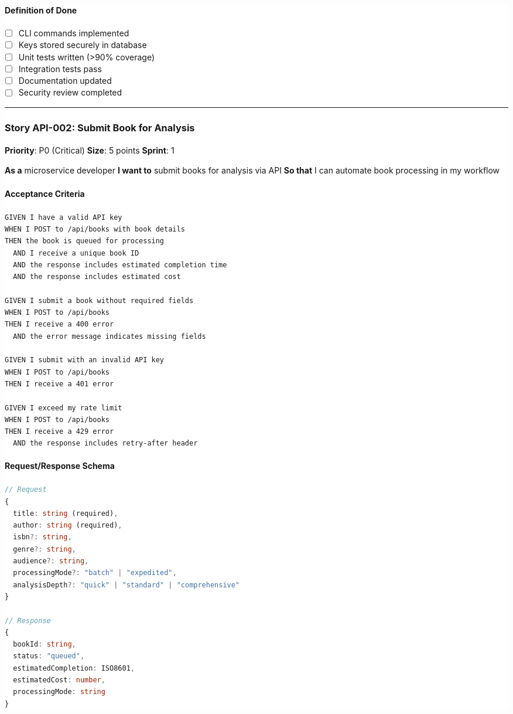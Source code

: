 #### Definition of Done
- [ ] CLI commands implemented
- [ ] Keys stored securely in database
- [ ] Unit tests written (>90% coverage)
- [ ] Integration tests pass
- [ ] Documentation updated
- [ ] Security review completed

---

### Story API-002: Submit Book for Analysis
**Priority**: P0 (Critical)
**Size**: 5 points
**Sprint**: 1

**As a** microservice developer
**I want to** submit books for analysis via API
**So that** I can automate book processing in my workflow

#### Acceptance Criteria
```gherkin
GIVEN I have a valid API key
WHEN I POST to /api/books with book details
THEN the book is queued for processing
  AND I receive a unique book ID
  AND the response includes estimated completion time
  AND the response includes estimated cost

GIVEN I submit a book without required fields
WHEN I POST to /api/books
THEN I receive a 400 error
  AND the error message indicates missing fields

GIVEN I submit with an invalid API key
WHEN I POST to /api/books
THEN I receive a 401 error

GIVEN I exceed my rate limit
WHEN I POST to /api/books
THEN I receive a 429 error
  AND the response includes retry-after header
```

#### Request/Response Schema
```typescript
// Request
{
  title: string (required),
  author: string (required),
  isbn?: string,
  genre?: string,
  audience?: string,
  processingMode?: "batch" | "expedited",
  analysisDepth?: "quick" | "standard" | "comprehensive"
}

// Response
{
  bookId: string,
  status: "queued",
  estimatedCompletion: ISO8601,
  estimatedCost: number,
  processingMode: string
}
```
